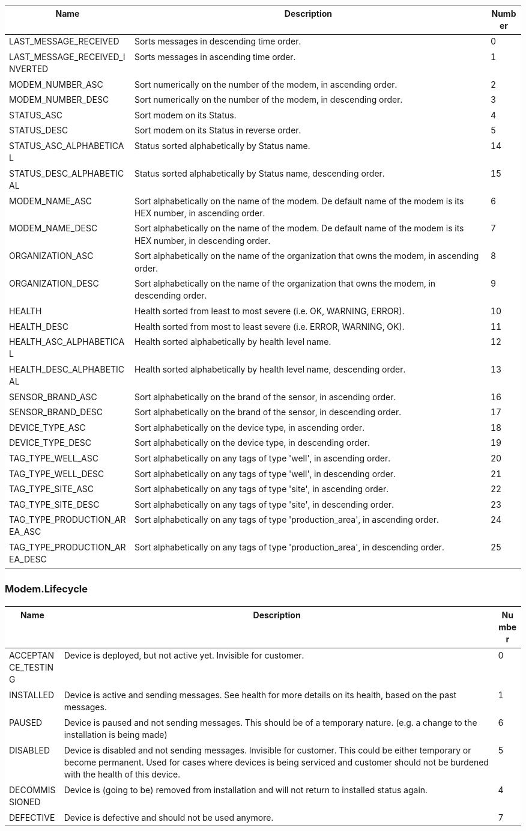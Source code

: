 | Name | Description | Number |
| ---- | ----------- | ------ |
| LAST_MESSAGE_RECEIVED | Sorts messages in descending time order. | 0 |
| LAST_MESSAGE_RECEIVED_INVERTED | Sorts messages in ascending time order. | 1 |
| MODEM_NUMBER_ASC | Sort numerically on the number of the modem, in ascending order. | 2 |
| MODEM_NUMBER_DESC | Sort numerically on the number of the modem, in descending order. | 3 |
| STATUS_ASC | Sort modem on its Status. | 4 |
| STATUS_DESC | Sort modem on its Status in reverse order. | 5 |
| STATUS_ASC_ALPHABETICAL | Status sorted alphabetically by Status name. | 14 |
| STATUS_DESC_ALPHABETICAL | Status sorted alphabetically by Status name, descending order. | 15 |
| MODEM_NAME_ASC | Sort alphabetically on the name of the modem. De default name of the modem is its HEX number, in ascending order. | 6 |
| MODEM_NAME_DESC | Sort alphabetically on the name of the modem. De default name of the modem is its HEX number, in descending order. | 7 |
| ORGANIZATION_ASC | Sort alphabetically on the name of the organization that owns the modem, in ascending order. | 8 |
| ORGANIZATION_DESC | Sort alphabetically on the name of the organization that owns the modem, in descending order. | 9 |
| HEALTH | Health sorted from least to most severe (i.e. OK, WARNING, ERROR). | 10 |
| HEALTH_DESC | Health sorted from most to least severe (i.e. ERROR, WARNING, OK). | 11 |
| HEALTH_ASC_ALPHABETICAL | Health sorted alphabetically by health level name. | 12 |
| HEALTH_DESC_ALPHABETICAL | Health sorted alphabetically by health level name, descending order. | 13 |
| SENSOR_BRAND_ASC | Sort alphabetically on the brand of the sensor, in ascending order. | 16 |
| SENSOR_BRAND_DESC | Sort alphabetically on the brand of the sensor, in descending order. | 17 |
| DEVICE_TYPE_ASC | Sort alphabetically on the device type, in ascending order. | 18 |
| DEVICE_TYPE_DESC | Sort alphabetically on the device type, in descending order. | 19 |
| TAG_TYPE_WELL_ASC | Sort alphabetically on any tags of type 'well', in ascending order. | 20 |
| TAG_TYPE_WELL_DESC | Sort alphabetically on any tags of type 'well', in descending order. | 21 |
| TAG_TYPE_SITE_ASC | Sort alphabetically on any tags of type 'site', in ascending order. | 22 |
| TAG_TYPE_SITE_DESC | Sort alphabetically on any tags of type 'site', in descending order. | 23 |
| TAG_TYPE_PRODUCTION_AREA_ASC | Sort alphabetically on any tags of type 'production_area', in ascending order. | 24 |
| TAG_TYPE_PRODUCTION_AREA_DESC | Sort alphabetically on any tags of type 'production_area', in descending order. | 25 |

### Modem.Lifecycle


| Name | Description | Number |
| ---- | ----------- | ------ |
| ACCEPTANCE_TESTING | Device is deployed, but not active yet. Invisible for customer. | 0 |
| INSTALLED | Device is active and sending messages. See health for more details on its health, based on the past messages. | 1 |
| PAUSED | Device is paused and not sending messages. This should be of a temporary nature. (e.g. a change to the installation is being made) | 6 |
| DISABLED | Device is disabled and not sending messages. Invisible for customer. This could be either temporary or become permanent. Used for cases where devices is being serviced and customer should not be burdened with the health of this device. | 5 |
| DECOMMISSIONED | Device is (going to be) removed from installation and will not return to installed status again. | 4 |
| DEFECTIVE | Device is defective and should not be used anymore. | 7 |

